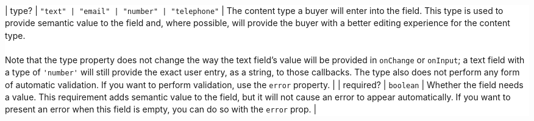 | type?         | <code>"text" &#124; "email" &#124; "number" &#124; "telephone"</code> | The content type a buyer will enter into the field. This type is used to provide semantic value to the field and, where possible, will provide the buyer with a better editing experience for the content type.<br /><br />Note that the type property does not change the way the text field’s value will be provided in `onChange` or `onInput`; a text field with a type of `'number'` will still provide the exact user entry, as a string, to those callbacks. The type also does not perform any form of automatic validation. If you want to perform validation, use the `error` property.                                                                                                                                                                                                                                                                                                                                                                                                                                                                                                                                                                                                                                                                                                                                                                                                                                                                                                                                                                                                                                                                                                                                                                                                                                                                                                                                                                                                            |
| required?     | <code>boolean</code>                                                  | Whether the field needs a value. This requirement adds semantic value to the field, but it will not cause an error to appear automatically. If you want to present an error when this field is empty, you can do so with the `error` prop.                                                                                                                                                                                                                                                                                                                                                                                                                                                                                                                                                                                                                                                                                                                                                                                                                                                                                                                                                                                                                                                                                                                                                                                                                                                                                                                                                                                                                                                                                                                                                                                                                                                                                                                                                                   |
